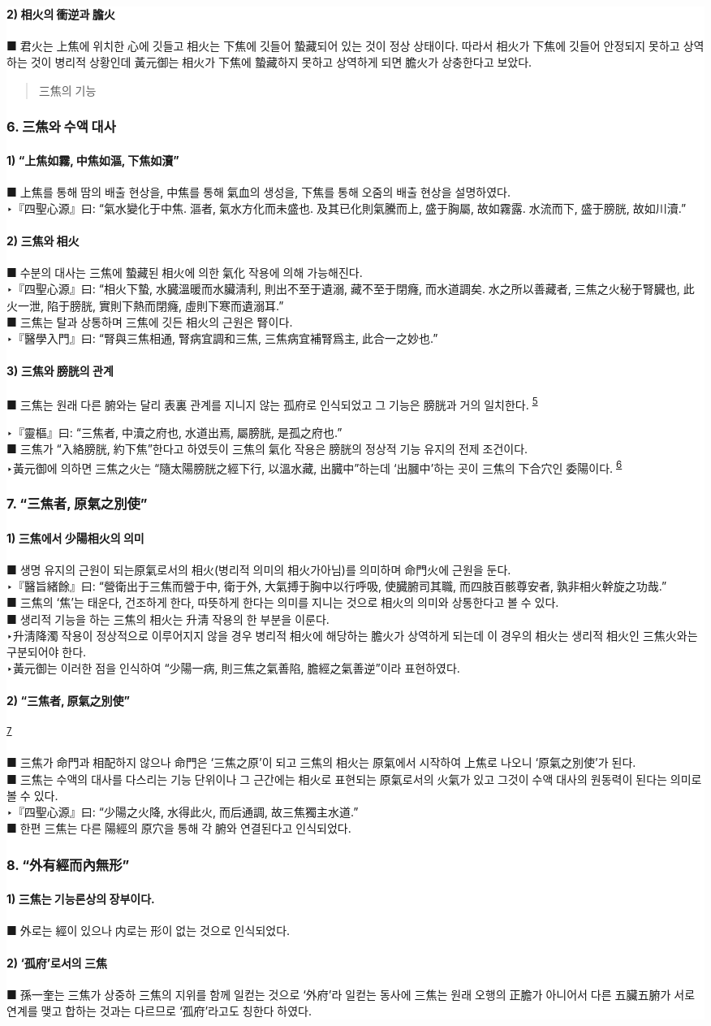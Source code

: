 #### 2) 相火의 衝逆과 膽火
■ 君火는 上焦에 위치한 心에 깃들고 相火는 下焦에 깃들어 蟄藏되어 있는 것이 정상 상태이다. 따라서 相火가 下焦에 깃들어 안정되지 못하고 상역하는 것이 병리적 상황인데 黃元御는 相火가 下焦에 蟄藏하지 못하고 상역하게 되면 膽火가 상충한다고 보았다.  
>三焦의 기능

### 6. 三焦와 수액 대사

#### 1) “上焦如霧, 中焦如漚, 下焦如瀆”
■ 上焦를 통해 땀의 배출 현상을, 中焦를 통해 氣血의 생성을, 下焦를 통해 오줌의 배출 현상을 설명하였다.  
‣『四聖心源』曰: “氣水變化于中焦. 漚者, 氣水方化而未盛也. 及其已化則氣騰而上, 盛于胸屬, 故如霧露. 水流而下, 盛于膀胱, 故如川瀆.”

#### 2) 三焦와 相火
■ 수분의 대사는 三焦에 蟄藏된 相火에 의한 氣化 작용에 의해 가능해진다.  
‣『四聖心源』曰: “相火下蟄, 水臓溫暖而水臟淸利, 則出不至于遺溺, 藏不至于閉癃, 而水道調矣. 水之所以善藏者, 三焦之火秘于腎臓也, 此火一泄, 陷于膀胱, 實則下熱而閉癃, 虛則下寒而遺溺耳.”  
■ 三焦는 탈과 상통하며 三焦에 깃든 相火의 근원은 腎이다.  
‣『醫學入門』曰: “腎與三焦相通, 腎病宜調和三焦, 三焦病宜補腎爲主, 此合一之妙也.”

#### 3) 三焦와 膀胱의 관계
■ 三焦는 원래 다른 腑와는 달리 表裏 관계를 지니지 않는 孤府로 인식되었고 그 기능은 膀胱과 거의 일치한다.
<sup id="fnref:5"><a href="#fn:5" class="footnote">5</a></sup>
  
‣『靈樞』曰: “三焦者, 中瀆之府也, 水道出焉, 屬膀胱, 是孤之府也.”  
■ 三焦가 “入絡膀胱, 約下焦”한다고 하였듯이 三焦의 氣化 작용은 膀胱의 정상적 기능 유지의 전제 조건이다.  
‣黃元御에 의하면 三焦之火는 “隨太陽膀胱之經下行, 以溫水藏, 出臓中”하는데 ‘出膕中’하는 곳이 三焦의 下合穴인 委陽이다.
<sup id="fnref:6"><a href="#fn:6" class="footnote">6</a></sup>


### 7. “三焦者, 原氣之別使”

#### 1) 三焦에서 少陽相火의 의미
■ 생명 유지의 근원이 되는原氣로서의 相火(병리적 의미의 相火가아님)를 의미하며 命門火에 근원을 둔다.  
‣『醫旨緒餘』曰: “營衛出于三焦而營于中, 衛于外, 大氣搏于胸中以行呼吸, 使臓腑司其職, 而四肢百骸尊安者, 孰非相火幹旋之功哉.”  
■ 三焦의 ‘焦’는 태운다, 건조하게 한다, 따뜻하게 한다는 의미를 지니는 것으로 相火의 의미와 상통한다고 볼 수 있다.  
■ 생리적 기능을 하는 三焦의 相火는 升淸 작용의 한 부분을 이룬다.  
‣升淸降濁 작용이 정상적으로 이루어지지 않을 경우 병리적 相火에 해당하는 膽火가 상역하게 되는데 이 경우의 相火는 생리적 相火인 三焦火와는 구분되어야 한다.  
‣黃元御는 이러한 점을 인식하여 “少陽一病, 則三焦之氣善陷, 膽經之氣善逆”이라 표현하였다.

#### 2) “三焦者, 原氣之別使”
<sup id="fnref:7"><a href="#fn:7" class="footnote">7</a></sup>

■ 三焦가 命門과 相配하지 않으나 命門은 ‘三焦之原’이 되고 三焦의 相火는 原氣에서 시작하여 上焦로 나오니 ‘原氣之別使’가 된다.  
■ 三焦는 수액의 대사를 다스리는 기능 단위이나 그 근간에는 相火로 표현되는 原氣로서의 火氣가 있고 그것이 수액 대사의 원동력이 된다는 의미로 볼 수 있다.  
‣『四聖心源』曰: “少陽之火降, 水得此火, 而后通調, 故三焦獨主水道.”  
■ 한편 三焦는 다른 陽經의 原穴을 통해 각 腑와 연결된다고 인식되었다.

### 8. “外有經而內無形”

#### 1) 三焦는 기능론상의 장부이다.
■ 外로는 經이 있으나 内로는 形이 없는 것으로 인식되었다.

#### 2) ‘孤府’로서의 三焦
■ 孫一奎는 三焦가 상중하 三焦의 지위를 함께 일컫는 것으로 ‘外府’라 일컫는 동사에 三焦는 원래 오행의 正膽가 아니어서 다른 五臟五腑가 서로 연계를 맺고 합하는 것과는 다르므로 ‘孤府’라고도 칭한다 하였다.
